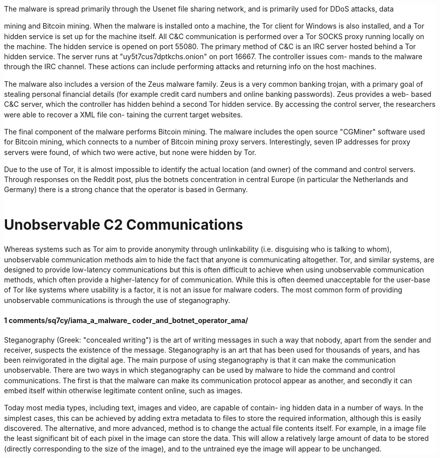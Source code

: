 The malware is spread primarily through the Usenet file sharing network, and is primarily used for DDoS attacks, data

mining and Bitcoin mining. When the malware is installed onto a machine, the Tor client for Windows is also installed, and a Tor hidden service is set up for the machine itself. All C&C communication is performed over a Tor SOCKS proxy running locally on the machine. The hidden service is opened on port 55080. The primary method of C&C is an IRC server hosted behind a Tor hidden service. The server runs at "uy5t7cus7dptkchs.onion" on port 16667. The controller issues com- mands to the malware through the IRC channel. These actions can include performing attacks and returning info on the host machines.

The malware also includes a version of the Zeus malware family. Zeus is a very common banking trojan, with a primary goal of stealing personal financial details (for example credit card numbers and online banking passwords). Zeus provides a web- based C&C server, which the controller has hidden behind a second Tor hidden service. By accessing the control server, the researchers were able to recover a XML file con- taining the current target websites.

The final component of the malware performs Bitcoin mining. The malware includes the open source "CGMiner" software used for Bitcoin mining, which connects to a number of Bitcoin mining proxy servers. Interestingly, seven IP addresses for proxy servers were found, of which two were active, but none were hidden by Tor.

Due to the use of Tor, it is almost impossible to identify the actual location (and owner) of the command and control servers. Through responses on the Reddit post, plus the botnets concentration in central Europe (in particular the Netherlands and Germany) there is a strong chance that the operator is based in Germany.

# Unobservable C2 Communications

Whereas systems such as Tor aim to provide anonymity through unlinkability (i.e. disguising who is talking to whom), unobservable communication methods aim to hide the fact that anyone is communicating altogether. Tor, and similar systems, are designed to provide low-latency communications but this is often difficult to achieve when using unobservable communication methods, which often provide a higher-latency for of communication. While this is often deemed unacceptable for the user-base of Tor like systems where usability is a factor, it is not an issue for malware coders. The most common form of providing unobservable communications is through the use of steganography.

#### 1  comments/sq7cy/iama_a_malware_ coder_and_botnet_operator_ama/

Steganography (Greek: "concealed writing") is the art of writing messages in such a way that nobody, apart from the sender and receiver, suspects the existence of the message. Steganography is an art that has been used for thousands of years, and has been reinvigorated in the digital age. The main purpose of using steganography is that it can make the communication unobservable. There are two ways in which steganography can be used by malware to hide the command and control communications. The first is that the malware can make its communication protocol appear as another, and secondly it can embed itself within otherwise legitimate content online, such as images.

Today most media types, including text, images and video, are capable of contain- ing hidden data in a number of ways. In the simplest cases, this can be achieved by adding extra metadata to files to store the required information, although this is easily discovered. The alternative, and more advanced, method is to change the actual file contents itself. For example, in a image file the least significant bit of each pixel in the image can store the data. This will allow a relatively large amount of data to be stored (directly corresponding to the size of the image), and to the untrained eye the image will appear to be unchanged.
